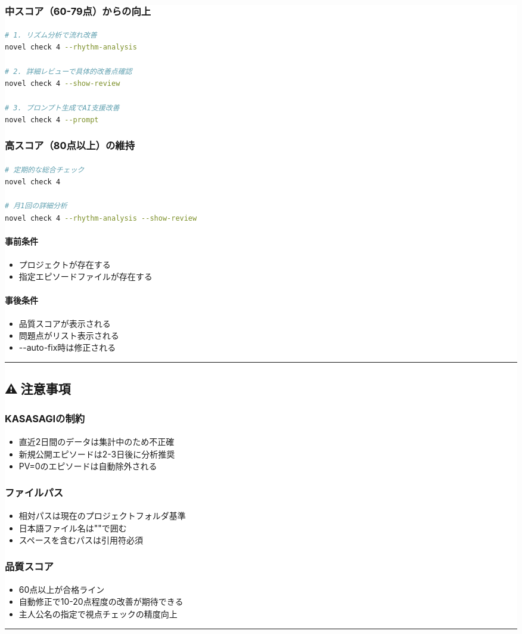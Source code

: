 ### 中スコア（60-79点）からの向上
```bash
# 1. リズム分析で流れ改善
novel check 4 --rhythm-analysis

# 2. 詳細レビューで具体的改善点確認
novel check 4 --show-review

# 3. プロンプト生成でAI支援改善
novel check 4 --prompt
```

### 高スコア（80点以上）の維持
```bash
# 定期的な総合チェック
novel check 4

# 月1回の詳細分析
novel check 4 --rhythm-analysis --show-review
```

#### 事前条件
- プロジェクトが存在する
- 指定エピソードファイルが存在する

#### 事後条件
- 品質スコアが表示される
- 問題点がリスト表示される
- --auto-fix時は修正される

---

## ⚠️ 注意事項

### KASASAGIの制約
- 直近2日間のデータは集計中のため不正確
- 新規公開エピソードは2-3日後に分析推奨
- PV=0のエピソードは自動除外される

### ファイルパス
- 相対パスは現在のプロジェクトフォルダ基準
- 日本語ファイル名は""で囲む
- スペースを含むパスは引用符必須

### 品質スコア
- 60点以上が合格ライン
- 自動修正で10-20点程度の改善が期待できる
- 主人公名の指定で視点チェックの精度向上

---
